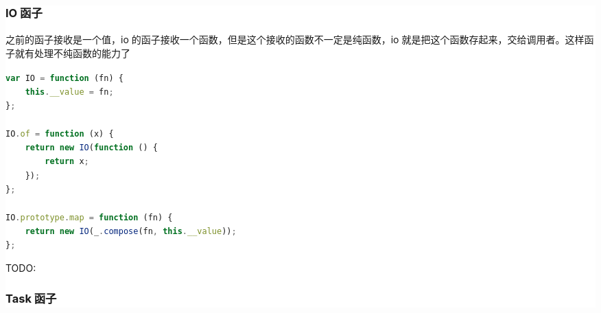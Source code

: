 ### IO 函子

之前的函子接收是一个值，io 的函子接收一个函数，但是这个接收的函数不一定是纯函数，io 就是把这个函数存起来，交给调用者。这样函子就有处理不纯函数的能力了

```js
var IO = function (fn) {
    this.__value = fn;
};

IO.of = function (x) {
    return new IO(function () {
        return x;
    });
};

IO.prototype.map = function (fn) {
    return new IO(_.compose(fn, this.__value));
};
```

TODO:

### Task 函子
